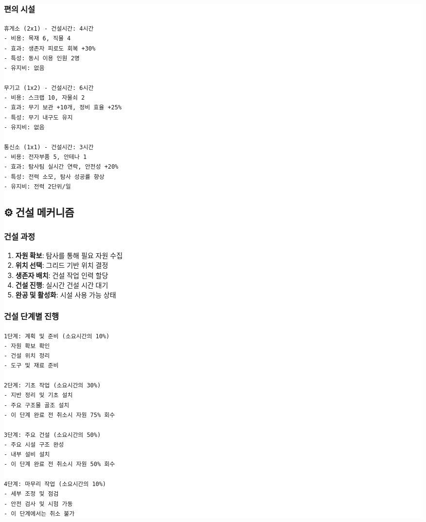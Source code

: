 ### 편의 시설
```
휴게소 (2x1) - 건설시간: 4시간
- 비용: 목재 6, 직물 4
- 효과: 생존자 피로도 회복 +30%
- 특성: 동시 이용 인원 2명
- 유지비: 없음

무기고 (1x2) - 건설시간: 6시간
- 비용: 스크랩 10, 자물쇠 2
- 효과: 무기 보관 +10개, 정비 효율 +25%
- 특성: 무기 내구도 유지
- 유지비: 없음

통신소 (1x1) - 건설시간: 3시간
- 비용: 전자부품 5, 안테나 1
- 효과: 탐사팀 실시간 연락, 안전성 +20%
- 특성: 전력 소모, 탐사 성공률 향상
- 유지비: 전력 2단위/일
```

## ⚙️ 건설 메커니즘

### 건설 과정
1. **자원 확보**: 탐사를 통해 필요 자원 수집
2. **위치 선택**: 그리드 기반 위치 결정
3. **생존자 배치**: 건설 작업 인력 할당
4. **건설 진행**: 실시간 건설 시간 대기
5. **완공 및 활성화**: 시설 사용 가능 상태

### 건설 단계별 진행
```
1단계: 계획 및 준비 (소요시간의 10%)
- 자원 확보 확인
- 건설 위치 정리
- 도구 및 재료 준비

2단계: 기초 작업 (소요시간의 30%)
- 지반 정리 및 기초 설치
- 주요 구조물 골조 설치
- 이 단계 완료 전 취소시 자원 75% 회수

3단계: 주요 건설 (소요시간의 50%)
- 주요 시설 구조 완성
- 내부 설비 설치
- 이 단계 완료 전 취소시 자원 50% 회수

4단계: 마무리 작업 (소요시간의 10%)
- 세부 조정 및 점검
- 안전 검사 및 시험 가동
- 이 단계에서는 취소 불가
```
